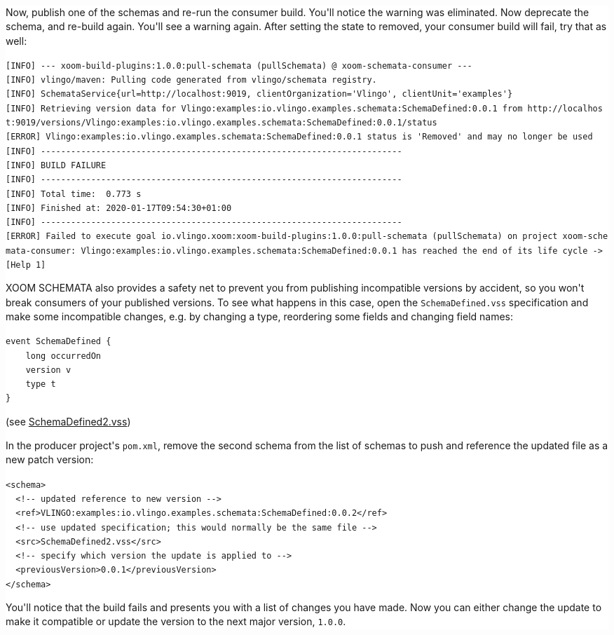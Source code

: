Now, publish one of the schemas and re-run the consumer build. You'll notice the warning was eliminated. Now deprecate the schema, and re-build again. You'll see a warning again. After setting the state to removed, your consumer build will fail, try that as well:

```
[INFO] --- xoom-build-plugins:1.0.0:pull-schemata (pullSchemata) @ xoom-schemata-consumer ---
[INFO] vlingo/maven: Pulling code generated from vlingo/schemata registry.
[INFO] SchemataService{url=http://localhost:9019, clientOrganization='Vlingo', clientUnit='examples'}
[INFO] Retrieving version data for Vlingo:examples:io.vlingo.examples.schemata:SchemaDefined:0.0.1 from http://localhost:9019/versions/Vlingo:examples:io.vlingo.examples.schemata:SchemaDefined:0.0.1/status
[ERROR] Vlingo:examples:io.vlingo.examples.schemata:SchemaDefined:0.0.1 status is 'Removed' and may no longer be used
[INFO] ------------------------------------------------------------------------
[INFO] BUILD FAILURE
[INFO] ------------------------------------------------------------------------
[INFO] Total time:  0.773 s
[INFO] Finished at: 2020-01-17T09:54:30+01:00
[INFO] ------------------------------------------------------------------------
[ERROR] Failed to execute goal io.vlingo.xoom:xoom-build-plugins:1.0.0:pull-schemata (pullSchemata) on project xoom-schemata-consumer: Vlingo:examples:io.vlingo.examples.schemata:SchemaDefined:0.0.1 has reached the end of its life cycle -> [Help 1]
```

XOOM SCHEMATA also provides a safety net to prevent you from publishing incompatible versions by accident, so you won't break consumers of your published versions.
To see what happens in this case, open the `SchemaDefined.vss` specification and make some incompatible changes, e.g. by changing a type, reordering some fields and changing field names:
```
event SchemaDefined {
    long occurredOn
    version v
    type t
}
```
(see [SchemaDefined2.vss](https://github.com/vlingo/xoom-examples/blob/9e28e163d8873e6ce0b73aced3b3ffe7f92e246b/xoom-schemata-integration/xoom-schemata-producer/src/main/vlingo/schemata/SchemaDefined2.vss))

In the producer project's `pom.xml`, remove the second schema from the list of
schemas to push and reference the updated file as a new patch version:
```
<schema>
  <!-- updated reference to new version -->
  <ref>VLINGO:examples:io.vlingo.examples.schemata:SchemaDefined:0.0.2</ref>
  <!-- use updated specification; this would normally be the same file -->
  <src>SchemaDefined2.vss</src>
  <!-- specify which version the update is applied to -->
  <previousVersion>0.0.1</previousVersion>
</schema>
```
You'll notice that the build fails and presents you with a list of changes you have made. Now you can either change the update to make it compatible or update the version to the next major version, `1.0.0`.
